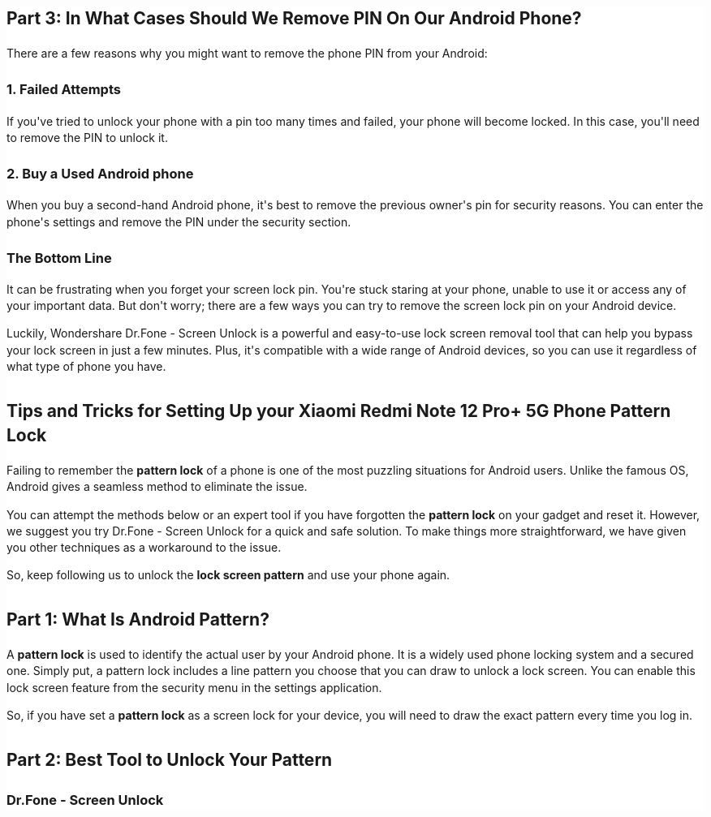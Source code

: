## Part 3: In What Cases Should We Remove PIN On Our Android Phone?

There are a few reasons why you might want to remove the phone PIN from your Android:

### 1\. Failed Attempts

If you've tried to unlock your phone with a pin too many times and failed, your phone will become locked. In this case, you'll need to remove the PIN to unlock it.

### 2\. Buy a Used Android phone

When you buy a second-hand Android phone, it's best to remove the previous owner's pin for security reasons. You can enter the phone's settings and remove the PIN under the security section.

### The Bottom Line

It can be frustrating when you forget your screen lock pin. You're stuck staring at your phone, unable to use it or access any of your important data. But don't worry; there are a few ways you can try to remove the screen lock pin on your Android device.

Luckily, Wondershare Dr.Fone - Screen Unlock is a powerful and easy-to-use lock screen removal tool that can help you bypass your lock screen in just a few minutes. Plus, it's compatible with a wide range of Android devices, so you can use it regardless of what type of phone you have.

## Tips and Tricks for Setting Up your Xiaomi Redmi Note 12 Pro+ 5G Phone Pattern Lock

Failing to remember the **pattern lock** of a phone is one of the most puzzling situations for Android users. Unlike the famous OS, Android gives a seamless method to eliminate the issue.

You can attempt the methods below or an expert tool if you have forgotten the **pattern lock** on your gadget and reset it. However, we suggest you try Dr.Fone - Screen Unlock for a quick and safe solution. To make things more straightforward, we have given you other techniques as a workaround to the issue.

So, keep following us to unlock the **lock screen pattern** and use your phone again.

## Part 1: What Is Android Pattern?

A **pattern lock** is used to identify the actual user by your Android phone. It is a widely used phone locking system and a secured one. Simply put, a pattern lock includes a line pattern you choose that you can draw to unlock a lock screen. You can enable this lock screen feature from the security menu in the settings application.

So, if you have set a **pattern lock** as a screen lock for your device, you will need to draw the exact pattern every time you log in.

## Part 2: Best Tool to Unlock Your Pattern

### Dr.Fone - Screen Unlock
